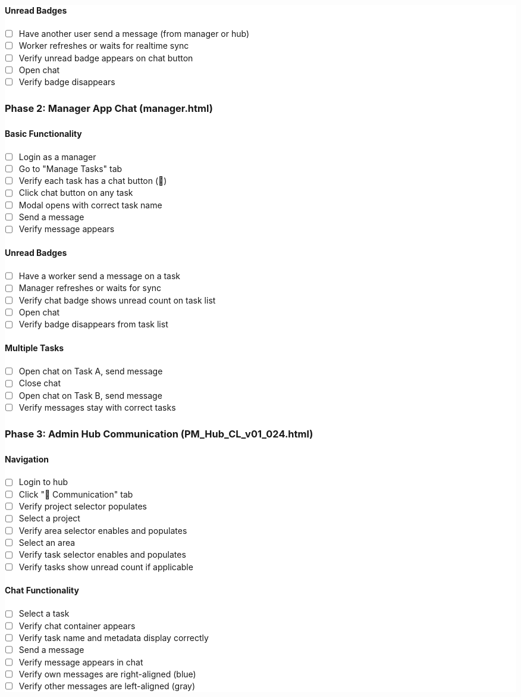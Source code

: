 #### Unread Badges
- [ ] Have another user send a message (from manager or hub)
- [ ] Worker refreshes or waits for realtime sync
- [ ] Verify unread badge appears on chat button
- [ ] Open chat
- [ ] Verify badge disappears

### Phase 2: Manager App Chat (manager.html)

#### Basic Functionality
- [ ] Login as a manager
- [ ] Go to "Manage Tasks" tab
- [ ] Verify each task has a chat button (💬)
- [ ] Click chat button on any task
- [ ] Modal opens with correct task name
- [ ] Send a message
- [ ] Verify message appears

#### Unread Badges
- [ ] Have a worker send a message on a task
- [ ] Manager refreshes or waits for sync
- [ ] Verify chat badge shows unread count on task list
- [ ] Open chat
- [ ] Verify badge disappears from task list

#### Multiple Tasks
- [ ] Open chat on Task A, send message
- [ ] Close chat
- [ ] Open chat on Task B, send message
- [ ] Verify messages stay with correct tasks

### Phase 3: Admin Hub Communication (PM_Hub_CL_v01_024.html)

#### Navigation
- [ ] Login to hub
- [ ] Click "💬 Communication" tab
- [ ] Verify project selector populates
- [ ] Select a project
- [ ] Verify area selector enables and populates
- [ ] Select an area
- [ ] Verify task selector enables and populates
- [ ] Verify tasks show unread count if applicable

#### Chat Functionality
- [ ] Select a task
- [ ] Verify chat container appears
- [ ] Verify task name and metadata display correctly
- [ ] Send a message
- [ ] Verify message appears in chat
- [ ] Verify own messages are right-aligned (blue)
- [ ] Verify other messages are left-aligned (gray)
